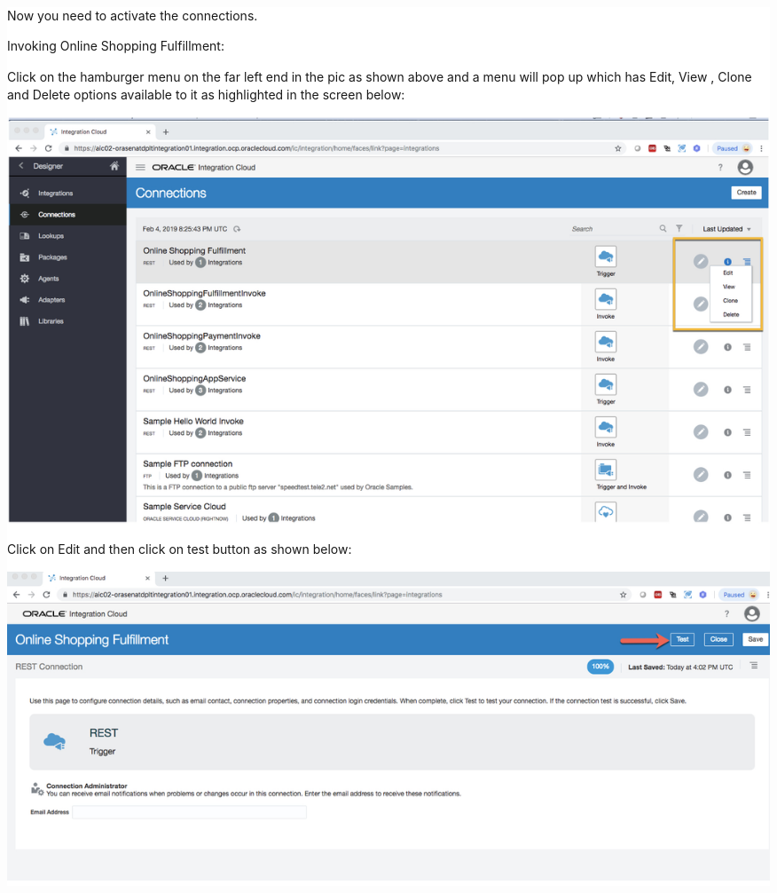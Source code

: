 Now you need to activate the connections.

Invoking Online Shopping Fulfillment:

Click on the hamburger menu on the far left end in the pic as shown above and a menu will pop up which has Edit, View , Clone and Delete options available to it as highlighted in the screen below:

![](images/300/2019-02-04_15-35-18.jpg)

Click on Edit and then click on test button as shown below:

![](images/300/2019-02-04_15-40-26.jpg)
